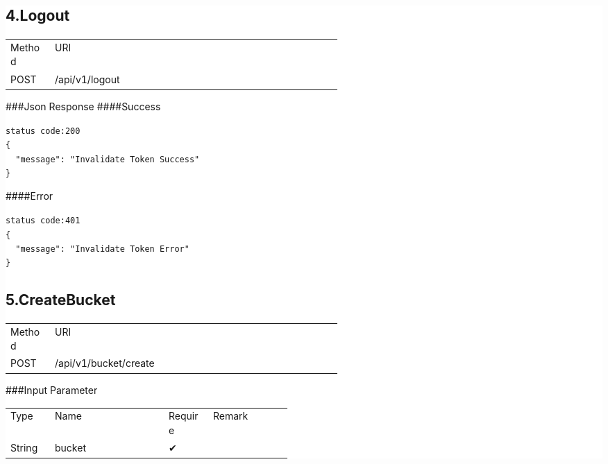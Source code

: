 
## 4.<a name="Logout">Logout</a>

<table>
    <tr>
        <td style="width:50px">Method</td>
        <td style="width:400px">URI</td>
    </tr>
    <tr>
        <td style="width:50px">POST</td>
        <td style="width:400px">/api/v1/logout</td>
    </tr>
</table>


###Json Response
####Success
```
status code:200
{
  "message": "Invalidate Token Success"
}
```
####Error
```
status code:401
{
  "message": "Invalidate Token Error"
}
```

## 5.<a name="CreateBucket">CreateBucket</a>

<table>
    <tr>
        <td style="width:50px">Method</td>
        <td style="width:400px">URI</td>
    </tr>
    <tr>
        <td style="width:50px">POST</td>
        <td style="width:400px">/api/v1/bucket/create</td>
    </tr>
</table>

###Input Parameter

<table>
    <tr>
        <td style="width:50px">Type</td>
        <td style="width:150px">Name</td>
        <td style="width:50px">Require</td>
        <td style="width:100px">Remark</td>
    </tr>
    <tr>
        <td style="width:50px">String</td>
        <td style="width:150px">bucket</td>
        <td style="width:50px">✔︎</td>
        <td style="width:100px"></td>
    </tr>
</table>
